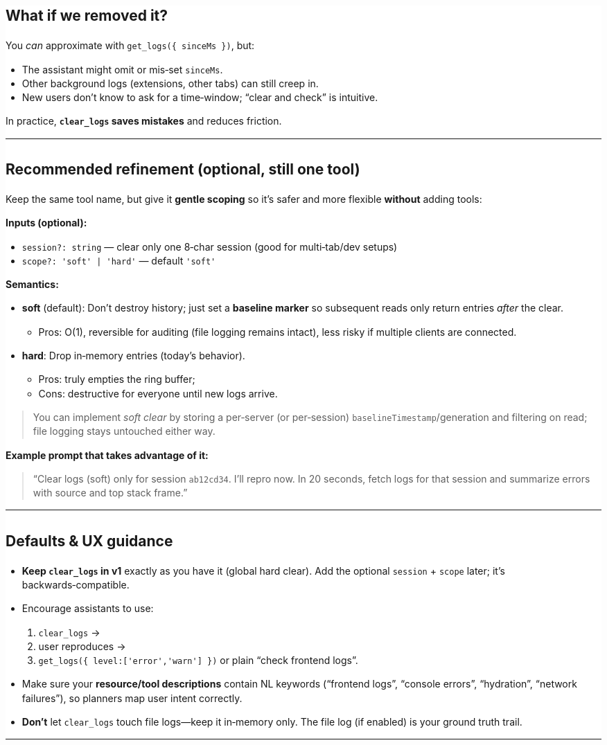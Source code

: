 
## What if we removed it?

You *can* approximate with `get_logs({ sinceMs })`, but:

* The assistant might omit or mis‑set `sinceMs`.
* Other background logs (extensions, other tabs) can still creep in.
* New users don’t know to ask for a time‑window; “clear and check” is intuitive.

In practice, **`clear_logs` saves mistakes** and reduces friction.

---

## Recommended refinement (optional, still one tool)

Keep the same tool name, but give it **gentle scoping** so it’s safer and more flexible **without** adding tools:

**Inputs (optional):**

* `session?: string` — clear only one 8‑char session (good for multi‑tab/dev setups)
* `scope?: 'soft' | 'hard'` — default `'soft'`

**Semantics:**

* **soft** (default): Don’t destroy history; just set a **baseline marker** so subsequent reads only return entries *after* the clear.

  * Pros: O(1), reversible for auditing (file logging remains intact), less risky if multiple clients are connected.
* **hard**: Drop in‑memory entries (today’s behavior).

  * Pros: truly empties the ring buffer;
  * Cons: destructive for everyone until new logs arrive.

> You can implement *soft clear* by storing a per‑server (or per‑session) `baselineTimestamp`/generation and filtering on read; file logging stays untouched either way.

**Example prompt that takes advantage of it:**

> “Clear logs (soft) only for session `ab12cd34`. I’ll repro now. In 20 seconds, fetch logs for that session and summarize errors with source and top stack frame.”

---

## Defaults & UX guidance

* **Keep `clear_logs` in v1** exactly as you have it (global hard clear).
  Add the optional `session` + `scope` later; it’s backwards‑compatible.
* Encourage assistants to use:

  1. `clear_logs` →
  2. user reproduces →
  3. `get_logs({ level:['error','warn'] })` or plain “check frontend logs”.
* Make sure your **resource/tool descriptions** contain NL keywords (“frontend logs”, “console errors”, “hydration”, “network failures”), so planners map user intent correctly.
* **Don’t** let `clear_logs` touch file logs—keep it in‑memory only. The file log (if enabled) is your ground truth trail.

---